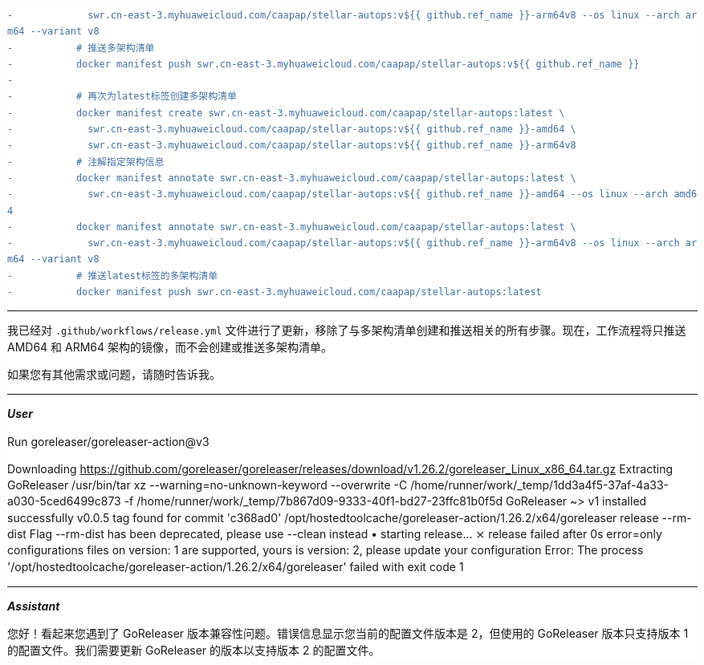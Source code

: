 ```diff
-             swr.cn-east-3.myhuaweicloud.com/caapap/stellar-autops:v${{ github.ref_name }}-arm64v8 --os linux --arch arm64 --variant v8
-           # 推送多架构清单
-           docker manifest push swr.cn-east-3.myhuaweicloud.com/caapap/stellar-autops:v${{ github.ref_name }}
-           
-           # 再次为latest标签创建多架构清单
-           docker manifest create swr.cn-east-3.myhuaweicloud.com/caapap/stellar-autops:latest \
-             swr.cn-east-3.myhuaweicloud.com/caapap/stellar-autops:v${{ github.ref_name }}-amd64 \
-             swr.cn-east-3.myhuaweicloud.com/caapap/stellar-autops:v${{ github.ref_name }}-arm64v8
-           # 注解指定架构信息
-           docker manifest annotate swr.cn-east-3.myhuaweicloud.com/caapap/stellar-autops:latest \
-             swr.cn-east-3.myhuaweicloud.com/caapap/stellar-autops:v${{ github.ref_name }}-amd64 --os linux --arch amd64
-           docker manifest annotate swr.cn-east-3.myhuaweicloud.com/caapap/stellar-autops:latest \
-             swr.cn-east-3.myhuaweicloud.com/caapap/stellar-autops:v${{ github.ref_name }}-arm64v8 --os linux --arch arm64 --variant v8
-           # 推送latest标签的多架构清单
-           docker manifest push swr.cn-east-3.myhuaweicloud.com/caapap/stellar-autops:latest 
```

---

我已经对 `.github/workflows/release.yml` 文件进行了更新，移除了与多架构清单创建和推送相关的所有步骤。现在，工作流程将只推送 AMD64 和 ARM64 架构的镜像，而不会创建或推送多架构清单。

如果您有其他需求或问题，请随时告诉我。

---

_**User**_

Run goreleaser/goreleaser-action@v3
  
Downloading https://github.com/goreleaser/goreleaser/releases/download/v1.26.2/goreleaser_Linux_x86_64.tar.gz
Extracting GoReleaser
/usr/bin/tar xz --warning=no-unknown-keyword --overwrite -C /home/runner/work/_temp/1dd3a4f5-37af-4a33-a030-5ced6499c873 -f /home/runner/work/_temp/7b867d09-9333-40f1-bd27-23ffc81b0f5d
GoReleaser ~> v1 installed successfully
v0.0.5 tag found for commit 'c368ad0'
/opt/hostedtoolcache/goreleaser-action/1.26.2/x64/goreleaser release --rm-dist
Flag --rm-dist has been deprecated, please use --clean instead
  • starting release...
  ⨯ release failed after 0s                  error=only configurations files on version: 1 are supported, yours is version: 2, please update your configuration
Error: The process '/opt/hostedtoolcache/goreleaser-action/1.26.2/x64/goreleaser' failed with exit code 1

---

_**Assistant**_

您好！看起来您遇到了 GoReleaser 版本兼容性问题。错误信息显示您当前的配置文件版本是 2，但使用的 GoReleaser 版本只支持版本 1 的配置文件。我们需要更新 GoReleaser 的版本以支持版本 2 的配置文件。
